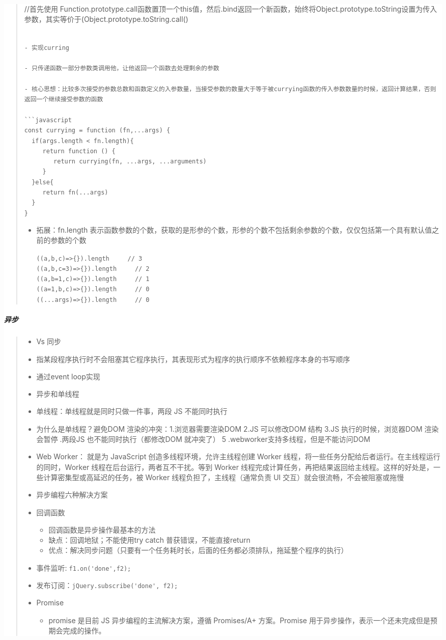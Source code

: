 >    //首先使用 Function.prototype.call函数置顶一个this值，然后.bind返回一个新函数，始终将Object.prototype.toString设置为传入参数，其实等价于(Object.prototype.toString.call()
>    ```
>
>- 实现curring
>
>  - 只传递函数一部分参数类调用他，让他返回一个函数去处理剩余的参数
>
>  - 核心思想：比较多次接受的参数总数和函数定义的入参数量，当接受参数的数量大于等于被currying函数的传入参数数量的时候，返回计算结果，否则返回一个继续接受参数的函数
>
>    ```javascript
>    const currying = function (fn,...args) {
>      if(args.length < fn.length){
>         return function () {
>            return currying(fn, ...args, ...arguments)
>         }
>      }else{
>         return fn(...args)
>      }
>    }
>    ```
>
>  - 拓展：fn.length 表示函数参数的个数，获取的是形参的个数，形参的个数不包括剩余参数的个数，仅仅包括第一个具有默认值之前的参数的个数
>
>    ```
>    ((a,b,c)=>{}).length     // 3
>    ((a,b,c=3)=>{}).length     // 2
>    ((a,b=1,c)=>{}).length     // 1
>    ((a=1,b,c)=>{}).length     // 0
>    ((...args)=>{}).length     // 0
>    ```
>
>    
>
>  

##### 异步

>- Vs 同步
>  - 指某段程序执行时不会阻塞其它程序执行，其表现形式为程序的执行顺序不依赖程序本身的书写顺序
>  - 通过event loop实现
>- 异步和单线程
>  - 单线程：单线程就是同时只做一件事，两段 JS 不能同时执行
>  - 为什么是单线程？避免DOM 渲染的冲突：1.浏览器需要渲染DOM  2.JS 可以修改DOM 结构  3.JS 执行的时候，浏览器DOM 渲染会暂停   .两段JS 也不能同时执行（都修改DOM 就冲突了） 5 .webworker支持多线程，但是不能访问DOM
>- Web Worker： 就是为 JavaScript 创造多线程环境，允许主线程创建 Worker 线程，将一些任务分配给后者运行。在主线程运行的同时，Worker 线程在后台运行，两者互不干扰。等到 Worker 线程完成计算任务，再把结果返回给主线程。这样的好处是，一些计算密集型或高延迟的任务，被 Worker 线程负担了，主线程（通常负责 UI 交互）就会很流畅，不会被阻塞或拖慢
>
>- 异步编程六种解决方案
>
>  - 回调函数
>
>    - 回调函数是异步操作最基本的方法
>    - 缺点：回调地狱；不能使用try catch 普获错误，不能直接return
>    - 优点：解决同步问题（只要有一个任务耗时长，后面的任务都必须排队，拖延整个程序的执行）
>
>  - 事件监听: `f1.on('done',f2);`
>
>  - 发布订阅：`jQuery.subscribe('done', f2);`
>
>  - Promise
>
>    - promise 是目前 JS 异步编程的主流解决方案，遵循 Promises/A+ 方案。Promise 用于异步操作，表示一个还未完成但是预期会完成的操作。
>
